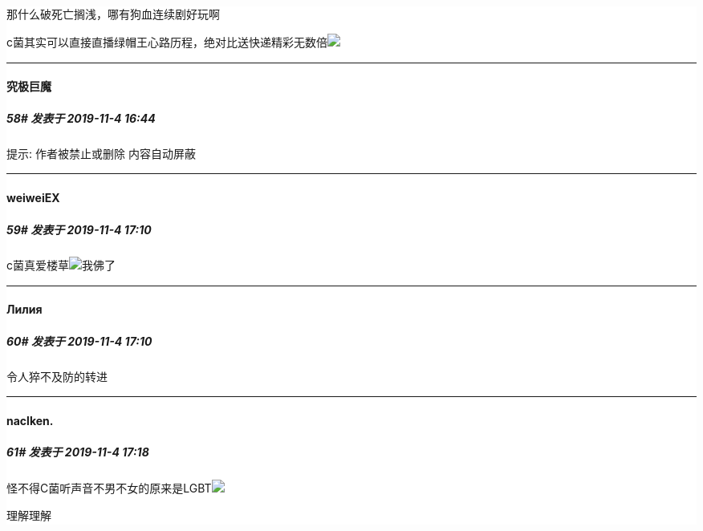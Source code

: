 


那什么破死亡搁浅，哪有狗血连续剧好玩啊


c菌其实可以直接直播绿帽王心路历程，绝对比送快递精彩无数倍<img src="https://static.saraba1st.com/image/smiley/face2017/057.png" referrerpolicy="no-referrer">







-----

####  究极巨魔  
##### 58#       发表于 2019-11-4 16:44

提示: 作者被禁止或删除 内容自动屏蔽



-----

####  weiweiEX  
##### 59#       发表于 2019-11-4 17:10




c菌真爱楼草<img src="https://static.saraba1st.com/image/smiley/face2017/068.png" referrerpolicy="no-referrer">我佛了







-----

####  Лилия  
##### 60#       发表于 2019-11-4 17:10




令人猝不及防的转进







-----

####  naclken.  
##### 61#       发表于 2019-11-4 17:18




怪不得C菌听声音不男不女的原来是LGBT<img src="https://static.saraba1st.com/image/smiley/face2017/067.png" referrerpolicy="no-referrer">

理解理解
